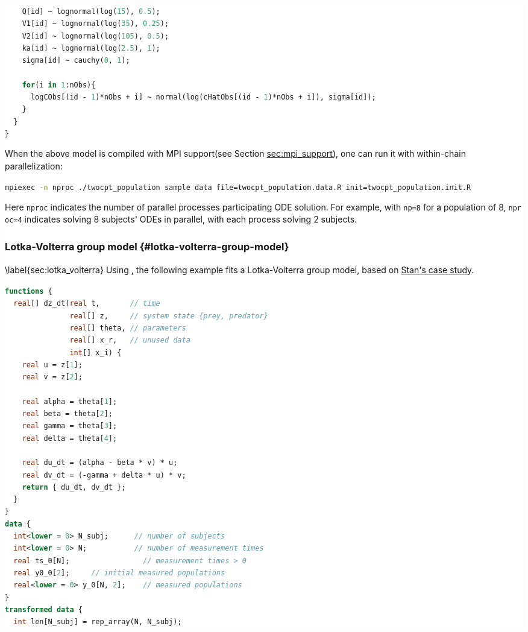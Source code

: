 ```stan
    Q[id] ~ lognormal(log(15), 0.5);
    V1[id] ~ lognormal(log(35), 0.25);
    V2[id] ~ lognormal(log(105), 0.5);
    ka[id] ~ lognormal(log(2.5), 1);
    sigma[id] ~ cauchy(0, 1);

    for(i in 1:nObs){
      logCObs[(id - 1)*nObs + i] ~ normal(log(cHatObs[(id - 1)*nObs + i]), sigma[id]);
    }
  }
}
```

When the above model is compiled with MPI support(see Section
[sec:mpi_support](#sec:mpi_support)), one can run it with within-chain
parallelization:

```bash
mpiexec -n nproc ./twocpt_population sample data file=twocpt_population.data.R init=twocpt_population.init.R
```

Here `nproc` indicates the number of parallel
processes participating ODE solution. For example, with
`np=8` for a population of 8,
`nproc=4` indicates solving 8 subjects' ODEs in
parallel, with each process solving 2 subjects.


### Lotka-Volterra group model {#lotka-volterra-group-model}

\label{sec:lotka\_volterra}
Using , the following example fits
a Lotka-Volterra group model, based on [Stan's case study](https://mc-stan.org/users/documentation/case-studies/lotka-volterra-predator-prey.html).

```stan
functions {
  real[] dz_dt(real t,       // time
               real[] z,     // system state {prey, predator}
               real[] theta, // parameters
               real[] x_r,   // unused data
               int[] x_i) {
    real u = z[1];
    real v = z[2];

    real alpha = theta[1];
    real beta = theta[2];
    real gamma = theta[3];
    real delta = theta[4];

    real du_dt = (alpha - beta * v) * u;
    real dv_dt = (-gamma + delta * u) * v;
    return { du_dt, dv_dt };
  }
}
data {
  int<lower = 0> N_subj;      // number of subjects
  int<lower = 0> N;           // number of measurement times
  real ts_0[N];                 // measurement times > 0
  real y0_0[2];     // initial measured populations
  real<lower = 0> y_0[N, 2];    // measured populations
}
transformed data {
  int len[N_subj] = rep_array(N, N_subj);
```